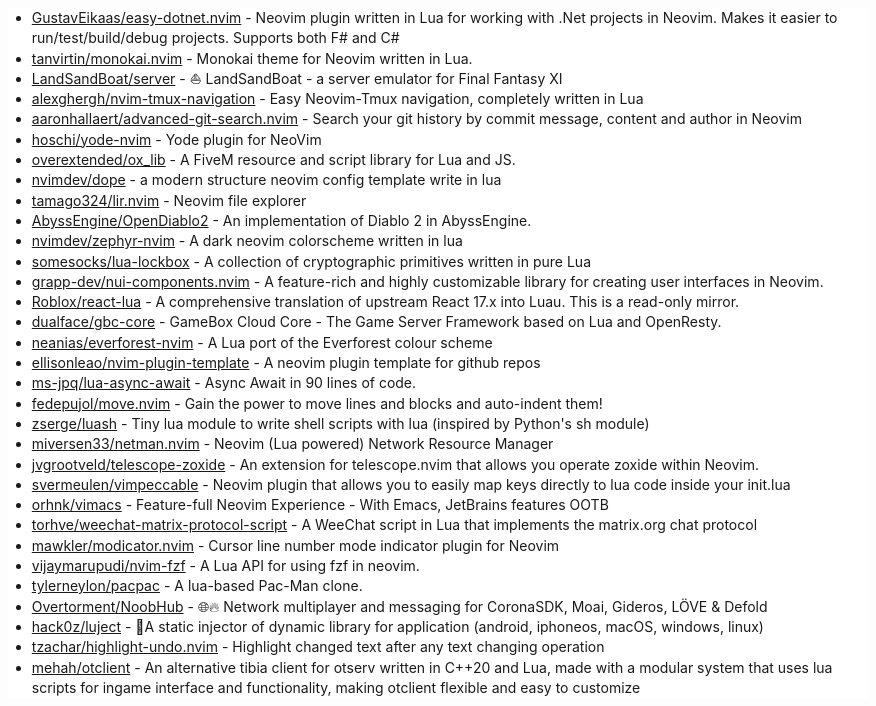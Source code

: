 * [GustavEikaas/easy-dotnet.nvim](https://github.com/GustavEikaas/easy-dotnet.nvim) - Neovim plugin written in Lua for working with .Net projects in Neovim. Makes it easier to run/test/build/debug projects. Supports both F# and C#
* [tanvirtin/monokai.nvim](https://github.com/tanvirtin/monokai.nvim) - Monokai theme for Neovim written in Lua.
* [LandSandBoat/server](https://github.com/LandSandBoat/server) - :sailboat: LandSandBoat - a server emulator for Final Fantasy XI
* [alexghergh/nvim-tmux-navigation](https://github.com/alexghergh/nvim-tmux-navigation) - Easy Neovim-Tmux navigation, completely written in Lua
* [aaronhallaert/advanced-git-search.nvim](https://github.com/aaronhallaert/advanced-git-search.nvim) - Search your git history by commit message, content and author in Neovim
* [hoschi/yode-nvim](https://github.com/hoschi/yode-nvim) - Yode plugin for NeoVim
* [overextended/ox_lib](https://github.com/overextended/ox_lib) - A FiveM resource and script library for Lua and JS.
* [nvimdev/dope](https://github.com/nvimdev/dope) -  a modern structure neovim config template write in lua
* [tamago324/lir.nvim](https://github.com/tamago324/lir.nvim) - Neovim file explorer
* [AbyssEngine/OpenDiablo2](https://github.com/AbyssEngine/OpenDiablo2) - An implementation of Diablo 2 in AbyssEngine.
* [nvimdev/zephyr-nvim](https://github.com/nvimdev/zephyr-nvim) - A dark neovim colorscheme written in lua
* [somesocks/lua-lockbox](https://github.com/somesocks/lua-lockbox) - A collection of cryptographic primitives written in pure Lua
* [grapp-dev/nui-components.nvim](https://github.com/grapp-dev/nui-components.nvim) - A feature-rich and highly customizable library for creating user interfaces in Neovim.
* [Roblox/react-lua](https://github.com/Roblox/react-lua) - A comprehensive translation of upstream React 17.x into Luau. This is a read-only mirror.
* [dualface/gbc-core](https://github.com/dualface/gbc-core) - GameBox Cloud Core - The Game Server Framework based on Lua and OpenResty.
* [neanias/everforest-nvim](https://github.com/neanias/everforest-nvim) - A Lua port of the Everforest colour scheme
* [ellisonleao/nvim-plugin-template](https://github.com/ellisonleao/nvim-plugin-template) - A neovim plugin template for github repos
* [ms-jpq/lua-async-await](https://github.com/ms-jpq/lua-async-await) - Async Await in 90 lines of code.
* [fedepujol/move.nvim](https://github.com/fedepujol/move.nvim) - Gain the power to move lines and blocks and auto-indent them!
* [zserge/luash](https://github.com/zserge/luash) - Tiny lua module to write shell scripts with lua (inspired by Python's sh module)
* [miversen33/netman.nvim](https://github.com/miversen33/netman.nvim) - Neovim (Lua powered) Network Resource Manager
* [jvgrootveld/telescope-zoxide](https://github.com/jvgrootveld/telescope-zoxide) - An extension for telescope.nvim that allows you operate zoxide within Neovim.
* [svermeulen/vimpeccable](https://github.com/svermeulen/vimpeccable) - Neovim plugin that allows you to easily map keys directly to lua code inside your init.lua
* [orhnk/vimacs](https://github.com/orhnk/vimacs) - Feature-full Neovim Experience - With Emacs, JetBrains features OOTB
* [torhve/weechat-matrix-protocol-script](https://github.com/torhve/weechat-matrix-protocol-script) - A WeeChat script in Lua that implements the matrix.org chat protocol
* [mawkler/modicator.nvim](https://github.com/mawkler/modicator.nvim) - Cursor line number mode indicator plugin for Neovim
* [vijaymarupudi/nvim-fzf](https://github.com/vijaymarupudi/nvim-fzf) - A Lua API for using fzf in neovim.
* [tylerneylon/pacpac](https://github.com/tylerneylon/pacpac) - A lua-based Pac-Man clone.
* [Overtorment/NoobHub](https://github.com/Overtorment/NoobHub) - 🌐🔥 Network multiplayer and messaging for CoronaSDK, Moai, Gideros, LÖVE & Defold
* [hack0z/luject](https://github.com/hack0z/luject) - 🍹A static injector of dynamic library for application (android, iphoneos, macOS, windows, linux)
* [tzachar/highlight-undo.nvim](https://github.com/tzachar/highlight-undo.nvim) - Highlight changed text after any text changing operation
* [mehah/otclient](https://github.com/mehah/otclient) - An alternative tibia client for otserv written in C++20 and Lua, made with a modular system that uses lua scripts for ingame interface and functionality, making otclient flexible and easy to customize